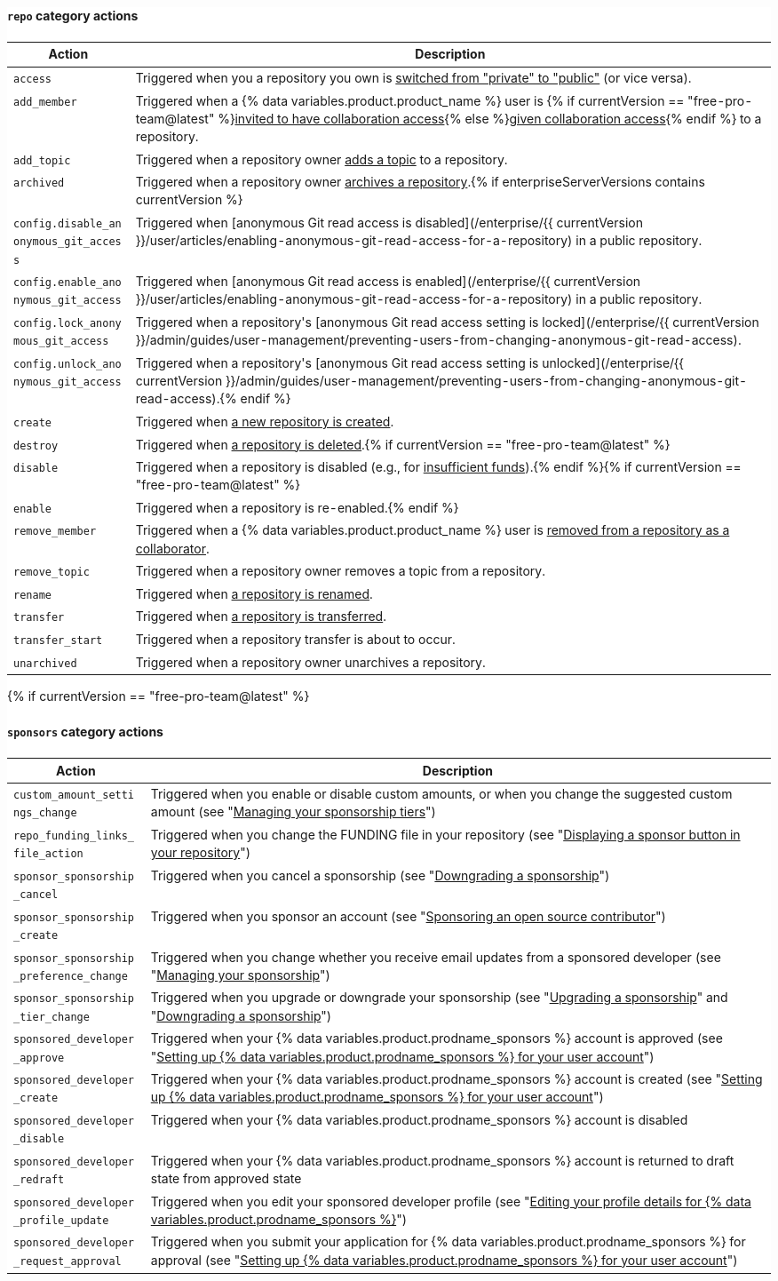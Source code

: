 #### `repo` category actions

| Action | Description
|------------------|-------------------
| `access` | Triggered when you a repository you own is [switched from "private" to "public"](/articles/making-a-private-repository-public) (or vice versa).
| `add_member` | Triggered when a {% data variables.product.product_name %} user is {% if currentVersion == "free-pro-team@latest" %}[invited to have collaboration access](/articles/inviting-collaborators-to-a-personal-repository){% else %}[given collaboration access](/articles/inviting-collaborators-to-a-personal-repository){% endif %} to a repository.
| `add_topic` | Triggered when a repository owner [adds a topic](/articles/classifying-your-repository-with-topics) to a repository.
| `archived` | Triggered when a repository owner [archives a repository](/articles/about-archiving-repositories).{% if enterpriseServerVersions contains currentVersion %}
| `config.disable_anonymous_git_access` | Triggered when [anonymous Git read access is disabled](/enterprise/{{ currentVersion }}/user/articles/enabling-anonymous-git-read-access-for-a-repository) in a public repository.
| `config.enable_anonymous_git_access` | Triggered when [anonymous Git read access is enabled](/enterprise/{{ currentVersion }}/user/articles/enabling-anonymous-git-read-access-for-a-repository) in a public repository.
| `config.lock_anonymous_git_access` | Triggered when a repository's [anonymous Git read access setting is locked](/enterprise/{{ currentVersion }}/admin/guides/user-management/preventing-users-from-changing-anonymous-git-read-access).
| `config.unlock_anonymous_git_access` | Triggered when a repository's [anonymous Git read access setting is unlocked](/enterprise/{{ currentVersion }}/admin/guides/user-management/preventing-users-from-changing-anonymous-git-read-access).{% endif %}
| `create` | Triggered when [a new repository is created](/articles/creating-a-new-repository).
| `destroy` |  Triggered when [a repository is deleted](/articles/deleting-a-repository).{% if currentVersion == "free-pro-team@latest" %}
| `disable` | Triggered when a repository is disabled (e.g., for [insufficient funds](/articles/unlocking-a-locked-account)).{% endif %}{% if currentVersion == "free-pro-team@latest" %}
| `enable` | Triggered when a repository is re-enabled.{% endif %}
| `remove_member` | Triggered when a {% data variables.product.product_name %} user is [removed from a repository as a collaborator](/articles/removing-a-collaborator-from-a-personal-repository).
| `remove_topic` | Triggered when a repository owner removes a topic from a repository.
| `rename` | Triggered when [a repository is renamed](/articles/renaming-a-repository).
| `transfer` | Triggered when [a repository is transferred](/articles/how-to-transfer-a-repository).
| `transfer_start` | Triggered when a repository transfer is about to occur.
| `unarchived` | Triggered when a repository owner unarchives a repository.

{% if currentVersion == "free-pro-team@latest" %}
#### `sponsors` category actions

| Action | Description
|------------------|-------------------
| `custom_amount_settings_change` | Triggered when you enable or disable custom amounts, or when you change the suggested custom amount (see "[Managing your sponsorship tiers](/github/supporting-the-open-source-community-with-github-sponsors/managing-your-sponsorship-tiers)")
| `repo_funding_links_file_action` | Triggered when you change the FUNDING file in your repository (see "[Displaying a sponsor button in your repository](/articles/displaying-a-sponsor-button-in-your-repository)")
| `sponsor_sponsorship_cancel` | Triggered when you cancel a sponsorship (see "[Downgrading a sponsorship](/articles/downgrading-a-sponsorship)")
| `sponsor_sponsorship_create` | Triggered when you sponsor an account (see "[Sponsoring an open source contributor](/sponsors/sponsoring-open-source-contributors/sponsoring-an-open-source-contributor)")
| `sponsor_sponsorship_preference_change` | Triggered when you change whether you receive email updates from a sponsored developer (see "[Managing your sponsorship](/sponsors/sponsoring-open-source-contributors/managing-your-sponsorship)")
| `sponsor_sponsorship_tier_change` | Triggered when you upgrade or downgrade your sponsorship (see "[Upgrading a sponsorship](/articles/upgrading-a-sponsorship)" and "[Downgrading a sponsorship](/articles/downgrading-a-sponsorship)")
| `sponsored_developer_approve` | Triggered when your {% data variables.product.prodname_sponsors %} account is approved (see "[Setting up {% data variables.product.prodname_sponsors %} for your user account](/sponsors/receiving-sponsorships-through-github-sponsors/setting-up-github-sponsors-for-your-user-account)")
| `sponsored_developer_create` | Triggered when your {% data variables.product.prodname_sponsors %} account is created (see "[Setting up {% data variables.product.prodname_sponsors %} for your user account](/sponsors/receiving-sponsorships-through-github-sponsors/setting-up-github-sponsors-for-your-user-account)")
| `sponsored_developer_disable` | Triggered when your {% data variables.product.prodname_sponsors %} account is disabled
| `sponsored_developer_redraft` | Triggered when your {% data variables.product.prodname_sponsors %} account is returned to draft state from approved state
| `sponsored_developer_profile_update` | Triggered when you edit your sponsored developer profile (see "[Editing your profile details for {% data variables.product.prodname_sponsors %}](/sponsors/receiving-sponsorships-through-github-sponsors/editing-your-profile-details-for-github-sponsors)")
| `sponsored_developer_request_approval` | Triggered when you submit your application for {% data variables.product.prodname_sponsors %} for approval (see "[Setting up {% data variables.product.prodname_sponsors %} for your user account](/sponsors/receiving-sponsorships-through-github-sponsors/setting-up-github-sponsors-for-your-user-account)")